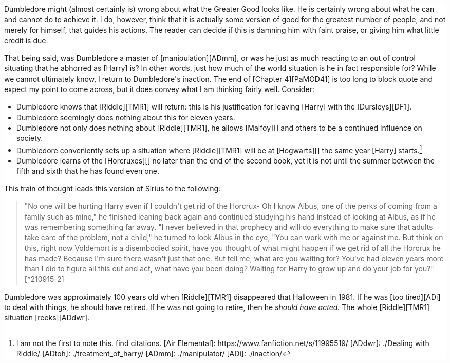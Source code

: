 
Dumbledore might (almost certainly is) wrong about what the Greater
Good looks like. He is certainly wrong about what he can and cannot do
to achieve it. I do, however, think that it is actually some version
of good for the greatest number of people, and not merely for himself,
that guides his actions. The reader can decide if this is damning him
with faint praise, or giving him what little credit is due.

That being said, was Dumbledore a master of [manipulation][ADmm], or was he
just as much reacting to an out of control situating that he abhorred as
[Harry] is? In other words, just how much of the world situation is he in
fact responsible for? While we cannot ultimately know, I return to
Dumbledore's inaction. The end of [Chapter 4][PaMOD41] is too long to block
quote and expect my point to come across, but it does convey what I am thinking
fairly well. Consider:

- Dumbledore knows that [Riddle][TMR1] will return: this is his justification for
  leaving [Harry] with the [Dursleys][DF1].
- Dumbledore seemingly does nothing about this for eleven years.
- Dumbledore not only does nothing about [Riddle][TMR1], he allows
  [Malfoy][] and others to be a continued influence on society.
- Dumbledore conveniently sets up a situation where [Riddle][TMR1] will be at
  [Hogwarts][] the same year [Harry] starts.[^210915-1]
- Dumbledore learns of the [Horcruxes][] no later than the end of the second book,
  yet it is not until the summer between the fifth and sixth that he has found
  even one.

This train of thought leads this version of Sirius to the following:

> "No one will be hurting Harry even if I couldn't get rid of the Horcrux- Oh I
> know Albus, one of the perks of coming from a family such as mine," he
> finished leaning back again and continued studying his hand instead of looking
> at Albus, as if he was remembering something far away. "I never believed in
> that prophecy and will do everything to make sure that adults take care of the
> problem, not a child," he turned to look Albus in the eye, "You can work with
> me or against me. But think on this, right now Voldemort is a disembodied
> spirit, have you thought of what might happen if we get rid of all the Horcrux
> he has made? Because I'm sure there wasn't just that one. But tell me, what
> are you waiting for? You've had eleven years more than I did to figure all
> this out and act, what have you been doing? Waiting for Harry to grow up and
> do your job for you?"[^210915-2]

Dumbledore was approximately 100 years old when [Riddle][TMR1] disappeared that
Halloween in 1981. If he was [too tired][ADi] to deal with things, he should
have retired. If he was not going to retire, then he _should have acted._ The
whole [Riddle][TMR1] situation [reeks][ADdwr].

[IEPU2]: https://iep.utm.edu/util-a-r/

[^211022-4]:
    Mrs. J. K. Rowling.
    "[Barnes and Noble & Yahoo! chat with J.K.
    Rowling](http://www.accio-quote.org/articles/2000/1000-livechat-barnesnoble.html)"
    [Accio-Quote](http://www.accio-quote.org) 2000-10-20.

[^210914-2]:
    Mrs. J. K. Rowling.
    _[Harry Potter and the Chamber of
    Secrets](https://www.goodreads.com/book/show/15881.Harry_Potter_and_the_Chamber_of_Secrets)_
    p. 207. Pottermore Limited. American Kindle Edition.


[^200714-1]: [Harry Potter Wiki](https://harrypotter.fandom.com). [Screenshot of the old potermore fact file for Dumbledore](https://harrypotter.fandom.com/wiki/Main_Page?file=Albus+Dumbledore+Fact+File+-+PM+via+Internet+Archive.png) Last viewed 2020-07-14
[^200720-6]: Mrs. J. K. Rowling. _Harry Potter and the Prisoner of Azkaban_ (p. 362). Pottermore Limited. American Kindle Edition.
[^200813-2]: Mrs. J. K. Rowling. "[Remus Lupin](https://www.wizardingworld.com/writing-by-jk-rowling/remus-lupin)" [Wizarding World](https://www.wizardingworld.com/) Originally Published 2015-08-10. Last Seen 2020-08-13.
[^200813-1]: Mrs. J. K. Rowling. _Harry Potter and the Deathly Hallows_ (p. 135). Pottermore Publishing. American Kindle Edition.
[RL1]: </Harrypedia/people/Lupin/Remus John/>
[James]: /Harrypedia/people/Potter/James/
[Lily]: </Harrypedia/people/Evans/Lily J/>
[TMR1]: </Harrypedia/people/Riddle/Tom Marvolo/>
[H1]: /Harrypedia/History/
[FI]: https://musings-of-apathy.fanficauthors.net/Family_Inseparable/index/
[HS]: /Harrypedia/people/slughorn/Horace Eugene Flaccus/
[hogwarts]: /Harrypedia/Hogwarts/
[Harry Potter and the Deathly Hallows]: https://www.librarything.com/work/3577382/book/225886820
[^221221-9]: citation needed for Mr. Weasley's paternalistic attitude towards non-magic people
[Saving the Saviour]: https://www.fanfiction.net/s/11833745/14/Saving-the-Saviour
[Harry]: </Harrypedia/people/Potter/Harry James/>
[DMH1]: /Harrypedia/magic/dark/Horcruxes/
[Keep Holding On]: https://www.fanfiction.net/s/13056322
[^230216-1]: ChoCedric. _[Keep Holding On][]_. Published: 2018-09-04. Updated: 2023-02-16.
[Society/utilitarianism]: https://www.schierer.org/~luke/log/Society/utilitarianism/
[GG]: /Harrypedia/people/Grindelwald/Gellert/
[Ariana]: ../Ariana/
[RBW]: </Harrypedia/people/Weasley/Ronald Bilius/>
[MM]: /Harrypedia/people/McGonagall/Minerva/
[PS]: /Harrypedia/people/Sprout/Pomona/
[FF]: /Harrypedia/people/Flitwick/Filus/
[DF1]: /Harrypedia/people/Dursley/
[Weasleys]: /Harrypedia/people/Weasley/
[Horcruxes]: /Harrypedia/magic/dark/Horcruxes/
[Malfoy]: /Harrypedia/people/Malfoy/
[HPwc]: /Harrypedia/culture/Government/
[SB3]: </Harrypedia/people/Black/Sirius III/>
[SS]: /Harrypedia/people/Snape/Severus/
[Occlumency]: /Harrypedia/magic/the_mind_arts/Occlumency/
[PaMOD41]: https://www.fanfiction.net/s/7434492/4/Overdue-Protection
[^210914-3]: this has been done, find citations.
[^210915-1]: I am not the first to note this. find citations.
[Air Elemental]: https://www.fanfiction.net/s/11995519/
[ADdwr]: ./Dealing with Riddle/
[ADtoh]: ./treatment_of_harry/
[ADmm]: ./manipulator/
[ADi]: ./inaction/